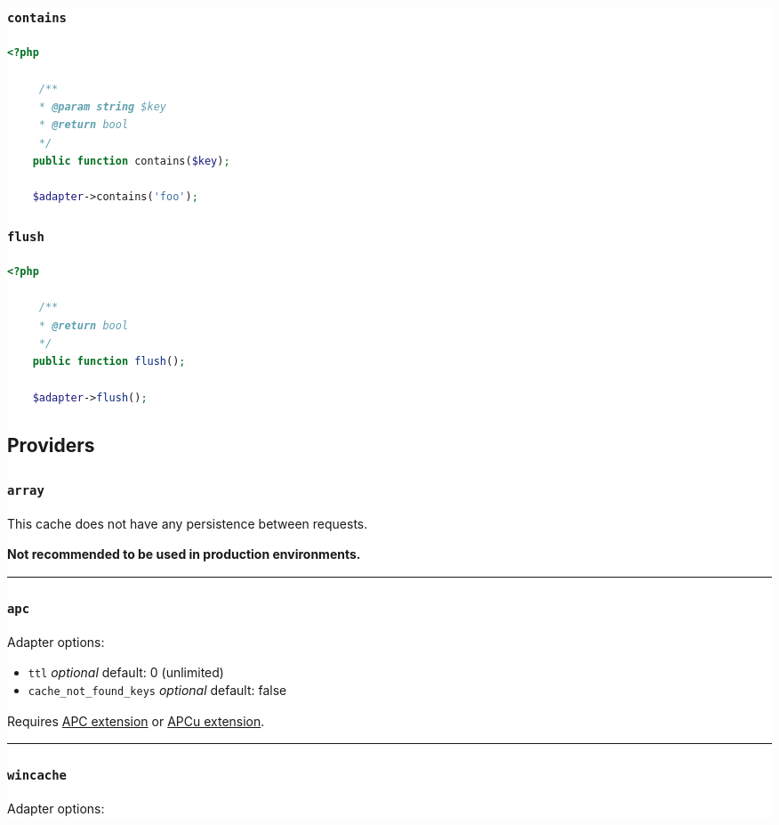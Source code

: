 ### `contains`

```php
<?php

     /**
     * @param string $key
     * @return bool
     */
    public function contains($key);

    $adapter->contains('foo');

```

### `flush`

```php
<?php

     /**
     * @return bool
     */
    public function flush();

    $adapter->flush();

```

## Providers

### `array`

This cache does not have any persistence between requests.

**Not recommended to be used in production environments.**

----------

### `apc`

Adapter options:

- `ttl` *optional* default: 0 (unlimited)
- `cache_not_found_keys` *optional* default: false

Requires [APC extension](http://php.net/manual/en/book.apc.php) or [APCu extension](https://pecl.php.net/package/APCu).

----------

### `wincache`

Adapter options:
